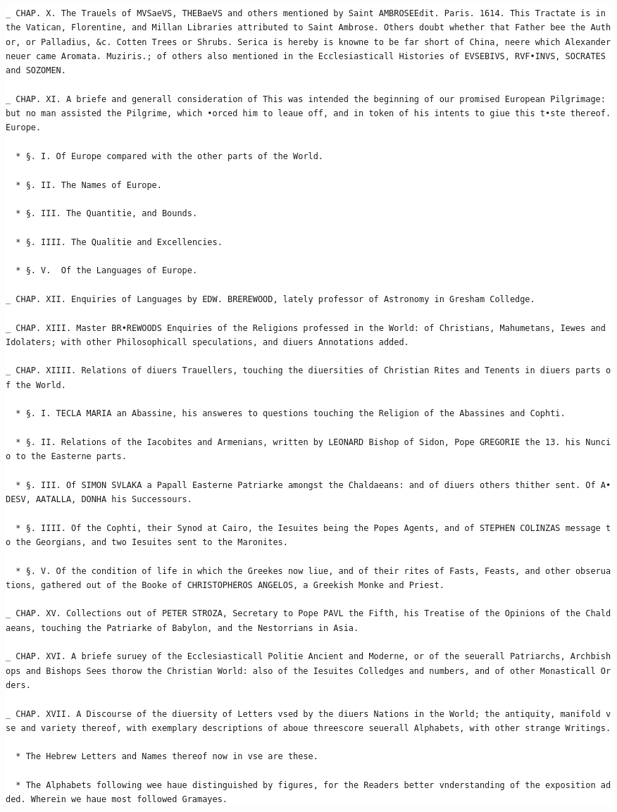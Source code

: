     _ CHAP. X. The Trauels of MVSaeVS, THEBaeVS and others mentioned by Saint AMBROSEEdit. Paris. 1614. This Tractate is in the Vatican, Florentine, and Millan Libraries attributed to Saint Ambrose. Others doubt whether that Father bee the Author, or Palladius, &c. Cotten Trees or Shrubs. Serica is hereby is knowne to be far short of China, neere which Alexander neuer came Aromata. Muziris.; of others also mentioned in the Ecclesiasticall Histories of EVSEBIVS, RVF•INVS, SOCRATES and SOZOMEN.

    _ CHAP. XI. A briefe and generall consideration of This was intended the beginning of our promised European Pilgrimage: but no man assisted the Pilgrime, which •orced him to leaue off, and in token of his intents to giue this t•ste thereof.Europe.

      * §. I. Of Europe compared with the other parts of the World.

      * §. II. The Names of Europe.

      * §. III. The Quantitie, and Bounds.

      * §. IIII. The Qualitie and Excellencies.

      * §. V.  Of the Languages of Europe.

    _ CHAP. XII. Enquiries of Languages by EDW. BREREWOOD, lately professor of Astronomy in Gresham Colledge.

    _ CHAP. XIII. Master BR•REWOODS Enquiries of the Religions professed in the World: of Christians, Mahumetans, Iewes and Idolaters; with other Philosophicall speculations, and diuers Annotations added.

    _ CHAP. XIIII. Relations of diuers Trauellers, touching the diuersities of Christian Rites and Tenents in diuers parts of the World.

      * §. I. TECLA MARIA an Abassine, his answeres to questions touching the Religion of the Abassines and Cophti.

      * §. II. Relations of the Iacobites and Armenians, written by LEONARD Bishop of Sidon, Pope GREGORIE the 13. his Nuncio to the Easterne parts.

      * §. III. Of SIMON SVLAKA a Papall Easterne Patriarke amongst the Chaldaeans: and of diuers others thither sent. Of A•DESV, AATALLA, DONHA his Successours.

      * §. IIII. Of the Cophti, their Synod at Cairo, the Iesuites being the Popes Agents, and of STEPHEN COLINZAS message to the Georgians, and two Iesuites sent to the Maronites.

      * §. V. Of the condition of life in which the Greekes now liue, and of their rites of Fasts, Feasts, and other obseruations, gathered out of the Booke of CHRISTOPHEROS ANGELOS, a Greekish Monke and Priest.

    _ CHAP. XV. Collections out of PETER STROZA, Secretary to Pope PAVL the Fifth, his Treatise of the Opinions of the Chaldaeans, touching the Patriarke of Babylon, and the Nestorrians in Asia.

    _ CHAP. XVI. A briefe suruey of the Ecclesiasticall Politie Ancient and Moderne, or of the seuerall Patriarchs, Archbishops and Bishops Sees thorow the Christian World: also of the Iesuites Colledges and numbers, and of other Monasticall Orders.

    _ CHAP. XVII. A Discourse of the diuersity of Letters vsed by the diuers Nations in the World; the antiquity, manifold vse and variety thereof, with exemplary descriptions of aboue threescore seuerall Alphabets, with other strange Writings.

      * The Hebrew Letters and Names thereof now in vse are these.

      * The Alphabets following wee haue distinguished by figures, for the Readers better vnderstanding of the exposition added. Wherein we haue most followed Gramayes.
